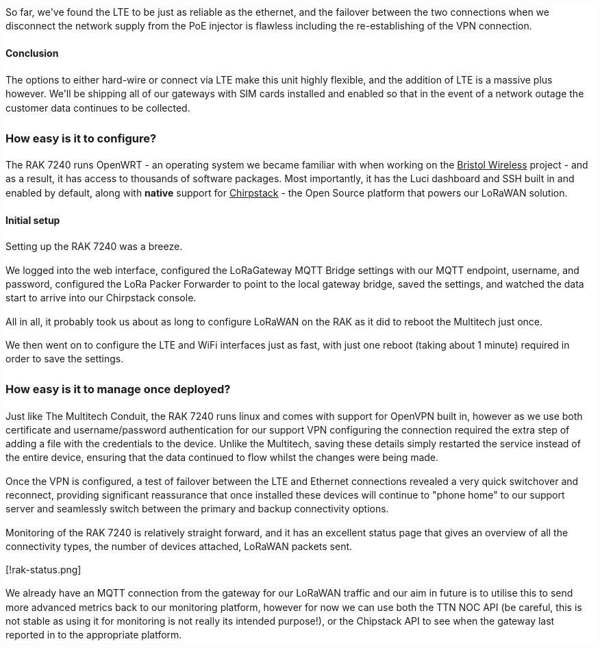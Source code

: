 So far, we've found the LTE to be just as reliable as the ethernet, and the failover between the two connections when we disconnect the network supply from the PoE injector is flawless including the re-establishing of the VPN connection.

#### Conclusion

The options to either hard-wire or connect via LTE make this unit highly flexible, and the addition of LTE is a massive plus however. We'll be shipping all of our gateways with SIM cards installed and enabled so that in the event of a network outage the customer data continues to be collected.

### How easy is it to configure?

The RAK 7240 runs OpenWRT - an operating system we became familiar with when working on the [Bristol Wireless](https://www.bristolwireless.net/) project - and as a result, it has access to thousands of software packages.  Most importantly, it has the Luci dashboard and SSH built in and enabled by default, along with **native** support for [Chirpstack](https://chirpstack.io) - the Open Source platform that powers our LoRaWAN solution.

#### Initial setup

Setting up the RAK 7240 was a breeze.

We logged into the web interface, configured the LoRaGateway MQTT Bridge settings with our MQTT endpoint, username, and password, configured the LoRa Packer Forwarder to point to the local gateway bridge, saved the settings, and watched the data start to arrive into our Chirpstack console.

All in all, it probably took us about as long to configure LoRaWAN on the RAK as it did to reboot the Multitech just once.

We then went on to configure the LTE and WiFi interfaces just as fast, with just one reboot (taking about 1 minute) required in order to save the settings.

### How easy is it to manage once deployed?


Just like The Multitech Conduit, the RAK 7240 runs linux and comes with support for OpenVPN built in, however as we use both certificate and username/password authentication for our support VPN configuring the connection required the extra step of adding a file with the credentials to the device.  Unlike the Multitech, saving these details simply restarted the service instead of the entire device, ensuring that the data continued to flow whilst the changes were being made.

Once the VPN is configured, a test of failover between the LTE and Ethernet connections revealed a very quick switchover and reconnect, providing significant reassurance that once installed these devices will continue to "phone home" to our support server and seamlessly switch between the primary and backup connectivity options.

Monitoring of the RAK 7240 is relatively straight forward, and it has an excellent status page that gives an overview of all the connectivity types, the number of devices attached, LoRaWAN packets sent. 

[!rak-status.png]

We already have an MQTT connection from the gateway for our LoRaWAN traffic and our aim in future is to utilise this to send more advanced metrics back to our monitoring platform, however for now we can use both the TTN NOC API (be careful, this is not stable as using it for monitoring is not really its intended purpose!), or the Chipstack API to see when the gateway last reported in to the appropriate platform.
